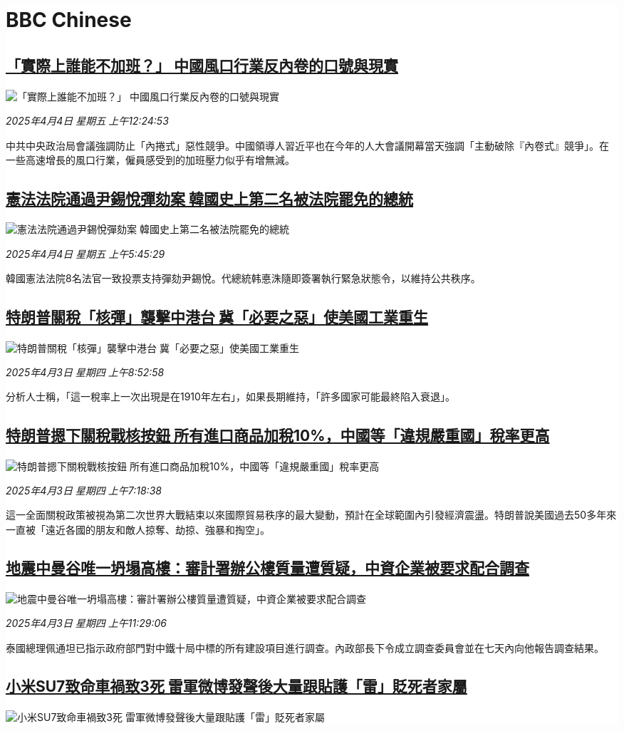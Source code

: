 # BBC Chinese

## [「實際上誰能不加班？」  中國風口行業反內卷的口號與現實](https://www.bbc.com/zhongwen/articles/cvg7502x7r0o/trad?at_campaign=githubrss)
![「實際上誰能不加班？」  中國風口行業反內卷的口號與現實](https://ichef.bbci.co.uk/ace/standard/240/cpsprodpb/577a/live/9eb000b0-1053-11f0-83e0-7f1080be50ed.jpg)

_2025年4月4日 星期五 上午12:24:53_

中共中央政治局會議強調防止「內捲式」惡性競爭。中國領導人習近平也在今年的人大會議開幕當天強調「主動破除『內卷式』競爭」。在一些高速增長的風口行業，僱員感受到的加班壓力似乎有增無減。


## [憲法法院通過尹錫悅彈劾案  韓國史上第二名被法院罷免的總統](https://www.bbc.com/zhongwen/articles/c62gzz5rrgyo/trad?at_campaign=githubrss)
![憲法法院通過尹錫悅彈劾案  韓國史上第二名被法院罷免的總統](https://ichef.bbci.co.uk/ace/standard/240/cpsprodpb/907b/live/1e38be00-1101-11f0-b234-07dc7691c360.jpg)

_2025年4月4日 星期五 上午5:45:29_

韓國憲法法院8名法官一致投票支持彈劾尹錫悅。代總統韩悳洙隨即簽署執行緊急狀態令，以維持公共秩序。


## [特朗普關稅「核彈」襲擊中港台 冀「必要之惡」使美國工業重生](https://www.bbc.com/zhongwen/articles/cjwv08gwjp5o/trad?at_campaign=githubrss)
![特朗普關稅「核彈」襲擊中港台 冀「必要之惡」使美國工業重生](https://ichef.bbci.co.uk/ace/standard/240/cpsprodpb/b57f/live/a5dcc0c0-1063-11f0-b234-07dc7691c360.jpg)

_2025年4月3日 星期四 上午8:52:58_

分析人士稱，「這一稅率上一次出現是在1910年左右」，如果長期維持，「許多國家可能最終陷入衰退」。


## [特朗普摁下關稅戰核按鈕  所有進口商品加稅10%，中國等「違規嚴重國」稅率更高](https://www.bbc.com/zhongwen/articles/c4g2z8vlr2yo/trad?at_campaign=githubrss)
![特朗普摁下關稅戰核按鈕  所有進口商品加稅10%，中國等「違規嚴重國」稅率更高](https://ichef.bbci.co.uk/ace/standard/240/cpsprodpb/269b/live/6f1b1e20-1058-11f0-83e0-7f1080be50ed.jpg)

_2025年4月3日 星期四 上午7:18:38_

這一全面關稅政策被視為第二次世界大戰結束以來國際貿易秩序的最大變動，預計在全球範圍內引發經濟震盪。特朗普說美國過去50多年來一直被「遠近各國的朋友和敵人掠奪、劫掠、強暴和掏空」。


## [地震中曼谷唯一坍塌高樓：審計署辦公樓質量遭質疑，中資企業被要求配合調查](https://www.bbc.com/zhongwen/articles/c5y4x8exx45o/trad?at_campaign=githubrss)
![地震中曼谷唯一坍塌高樓：審計署辦公樓質量遭質疑，中資企業被要求配合調查](https://ichef.bbci.co.uk/ace/standard/240/cpsprodpb/f818/live/c08d2c50-1079-11f0-8c6c-d990c1c0e96b.jpg)

_2025年4月3日 星期四 上午11:29:06_

泰國總理佩通坦已指示政府部門對中鐵十局中標的所有建設項目進行調查。內政部長下令成立調查委員會並在七天內向他報告調查結果。


## [小米SU7致命車禍致3死  雷軍微博發聲後大量跟貼護「雷」貶死者家屬](https://www.bbc.com/zhongwen/articles/c2lz9nq7eneo/trad?at_campaign=githubrss)
![小米SU7致命車禍致3死  雷軍微博發聲後大量跟貼護「雷」貶死者家屬](https://ichef.bbci.co.uk/ace/standard/240/cpsprodpb/48bd/live/fd466f70-0f99-11f0-b696-d3bfdfb825fc.jpg)
